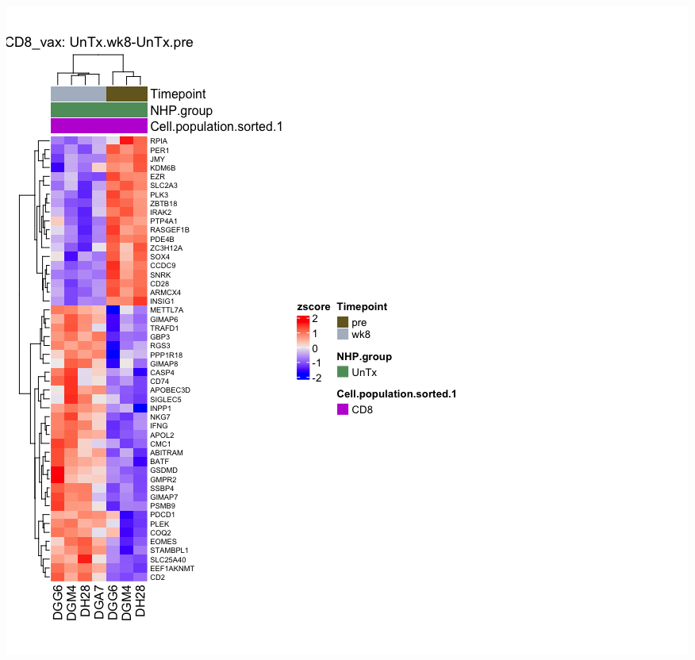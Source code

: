 <img src="../figure/set2-heatmap-deg-top50-16.png" style="display: block; margin: auto auto auto 0;" />